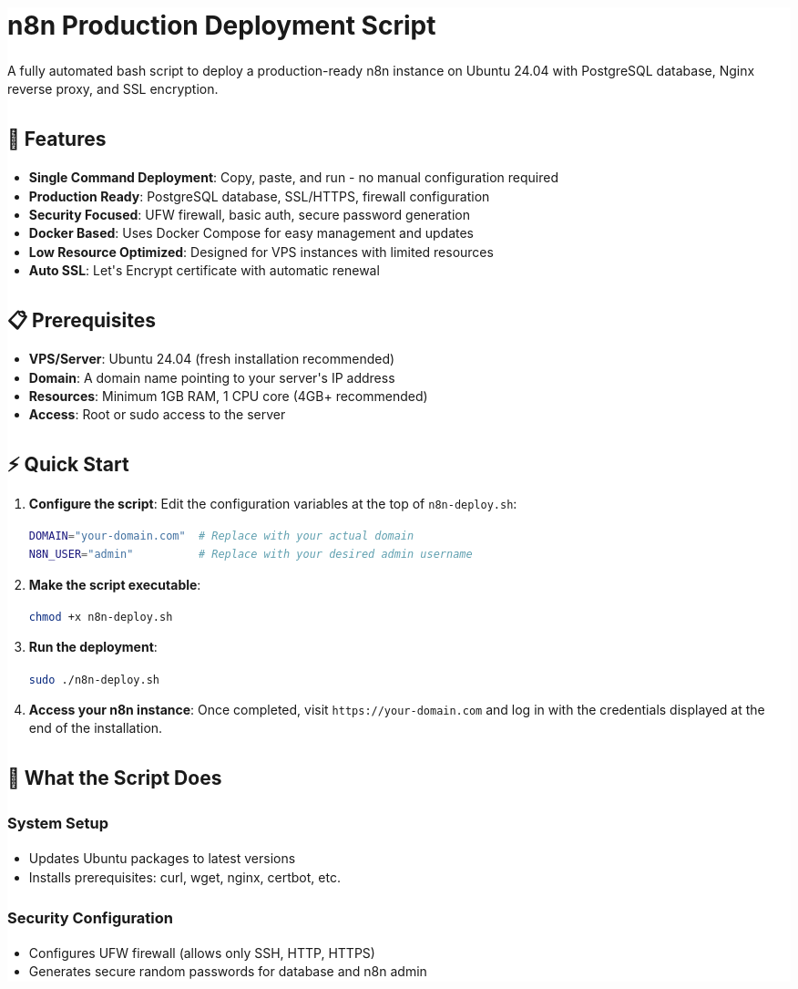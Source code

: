 # n8n Production Deployment Script

A fully automated bash script to deploy a production-ready n8n instance on Ubuntu 24.04 with PostgreSQL database, Nginx reverse proxy, and SSL encryption.

## 🚀 Features

- **Single Command Deployment**: Copy, paste, and run - no manual configuration required
- **Production Ready**: PostgreSQL database, SSL/HTTPS, firewall configuration
- **Security Focused**: UFW firewall, basic auth, secure password generation
- **Docker Based**: Uses Docker Compose for easy management and updates
- **Low Resource Optimized**: Designed for VPS instances with limited resources
- **Auto SSL**: Let's Encrypt certificate with automatic renewal

## 📋 Prerequisites

- **VPS/Server**: Ubuntu 24.04 (fresh installation recommended)
- **Domain**: A domain name pointing to your server's IP address
- **Resources**: Minimum 1GB RAM, 1 CPU core (4GB+ recommended)
- **Access**: Root or sudo access to the server

## ⚡ Quick Start

1. **Configure the script**: Edit the configuration variables at the top of `n8n-deploy.sh`:
   ```bash
   DOMAIN="your-domain.com"  # Replace with your actual domain
   N8N_USER="admin"          # Replace with your desired admin username
   ```

2. **Make the script executable**:
   ```bash
   chmod +x n8n-deploy.sh
   ```

3. **Run the deployment**:
   ```bash
   sudo ./n8n-deploy.sh
   ```

4. **Access your n8n instance**: Once completed, visit `https://your-domain.com` and log in with the credentials displayed at the end of the installation.

## 🔧 What the Script Does

### System Setup
- Updates Ubuntu packages to latest versions
- Installs prerequisites: curl, wget, nginx, certbot, etc.

### Security Configuration
- Configures UFW firewall (allows only SSH, HTTP, HTTPS)
- Generates secure random passwords for database and n8n admin
